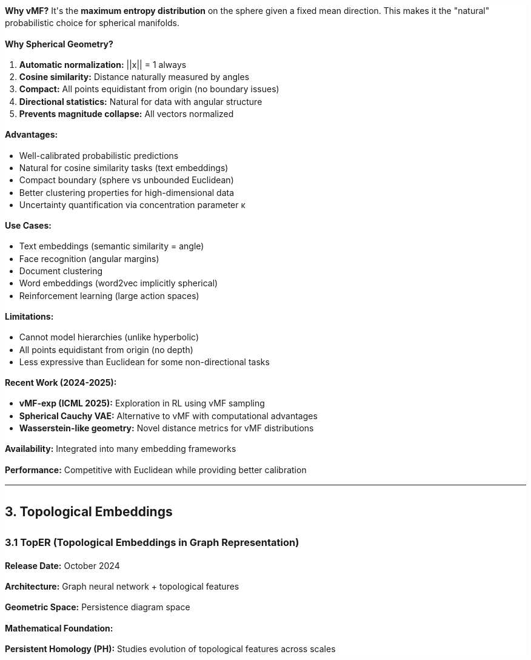 **Why vMF?**
It's the **maximum entropy distribution** on the sphere given a fixed mean direction. This makes it the "natural" probabilistic choice for spherical manifolds.

**Why Spherical Geometry?**
1. **Automatic normalization:** ||x|| = 1 always
2. **Cosine similarity:** Distance naturally measured by angles
3. **Compact:** All points equidistant from origin (no boundary issues)
4. **Directional statistics:** Natural for data with angular structure
5. **Prevents magnitude collapse:** All vectors normalized

**Advantages:**
- Well-calibrated probabilistic predictions
- Natural for cosine similarity tasks (text embeddings)
- Compact boundary (sphere vs unbounded Euclidean)
- Better clustering properties for high-dimensional data
- Uncertainty quantification via concentration parameter κ

**Use Cases:**
- Text embeddings (semantic similarity = angle)
- Face recognition (angular margins)
- Document clustering
- Word embeddings (word2vec implicitly spherical)
- Reinforcement learning (large action spaces)

**Limitations:**
- Cannot model hierarchies (unlike hyperbolic)
- All points equidistant from origin (no depth)
- Less expressive than Euclidean for some non-directional tasks

**Recent Work (2024-2025):**
- **vMF-exp (ICML 2025):** Exploration in RL using vMF sampling
- **Spherical Cauchy VAE:** Alternative to vMF with computational advantages
- **Wasserstein-like geometry:** Novel distance metrics for vMF distributions

**Availability:** Integrated into many embedding frameworks

**Performance:** Competitive with Euclidean while providing better calibration

---

## 3. Topological Embeddings

### 3.1 TopER (Topological Embeddings in Graph Representation)

**Release Date:** October 2024

**Architecture:** Graph neural network + topological features

**Geometric Space:** Persistence diagram space

**Mathematical Foundation:**

**Persistent Homology (PH):** Studies evolution of topological features across scales
